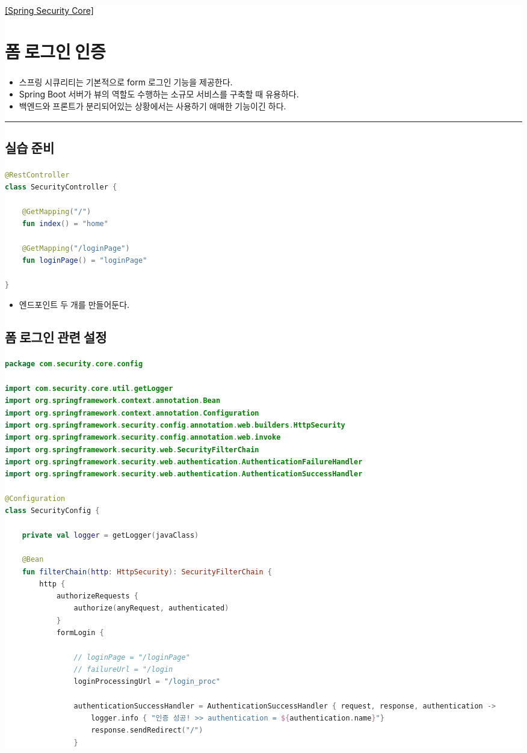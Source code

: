 <nav>
    <a href="../#api-filter" target="_blank">[Spring Security Core]</a>
</nav>

# 폼 로그인 인증
- 스프링 시큐리티는 기본적으로 form 로그인 기능을 제공한다.
- Spring Boot 서버가 뷰의 역할도 수행하는 소규모 서비스를 구축할 때 유용하다.
- 백엔드와 프론트가 분리되어있는 상황에서는 사용하기 애매한 기능이긴 하다.

---

## 실습 준비
```kotlin
@RestController
class SecurityController {

    @GetMapping("/")
    fun index() = "home"

    @GetMapping("/loginPage")
    fun loginPage() = "loginPage"

}
```
- 엔드포인트 두 개를 만들어둔다.

## 폼 로그인 관련 설정
```kotlin
package com.security.core.config

import com.security.core.util.getLogger
import org.springframework.context.annotation.Bean
import org.springframework.context.annotation.Configuration
import org.springframework.security.config.annotation.web.builders.HttpSecurity
import org.springframework.security.config.annotation.web.invoke
import org.springframework.security.web.SecurityFilterChain
import org.springframework.security.web.authentication.AuthenticationFailureHandler
import org.springframework.security.web.authentication.AuthenticationSuccessHandler

@Configuration
class SecurityConfig {

    private val logger = getLogger(javaClass)

    @Bean
    fun filterChain(http: HttpSecurity): SecurityFilterChain {
        http {
            authorizeRequests {
                authorize(anyRequest, authenticated)
            }
            formLogin {

                // loginPage = "/loginPage"
                // failureUrl = "/login
                loginProcessingUrl = "/login_proc"

                authenticationSuccessHandler = AuthenticationSuccessHandler { request, response, authentication ->
                    logger.info { "인증 성공! >> authentication = ${authentication.name}"}
                    response.sendRedirect("/")
                }

```